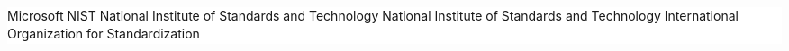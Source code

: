 <reference anchor="RFC6749" target="https://datatracker.ietf.org/doc/html/rfc6749">
  <front>
    <title>The OAuth 2.0 Authorization Framework</title>
    <author initials="D." surname="Hardt" fullname="Dick Hardt">
      <organization>Microsoft</organization>
    </author>
   <date month="Oct" year="2012"/>
  </front>
</reference>

<reference anchor="nist_approved_hash_algorithms" target="https://csrc.nist.gov/projects/hash-functions#approved-algorithms">
  <front>
    <title>NIST CSRC Approved Hash Functions</title>
    <author>
      <organization>NIST</organization>
    </author>
    <date month="Sept" year="2024"/>
  </front>
</reference>

<reference anchor="FIPSSP180-4" target="https://nvlpubs.nist.gov/nistpubs/FIPS/NIST.FIPS.180-4.pdf">
  <front>
    <title>FIPS PUB 180-4, Secure Hash Standard</title>
    <author>
      <organization>National Institute of Standards and Technology</organization>
    </author>
   <date day="4" month="Aug" year="2015"/>
  </front>
</reference>

<reference anchor="FIPSSP202" target="https://nvlpubs.nist.gov/nistpubs/FIPS/NIST.FIPS.202.pdf">
  <front>
    <title>FIPS PUB 202, SHA-3 Standard: Permutation-Based Hash and Extendable-Output Functions</title>
    <author>
      <organization>National Institute of Standards and Technology</organization>
    </author>
   <date day="4" month="Aug" year="2015"/>
  </front>
</reference>

<reference anchor="ISO10118-3" target="https://www.iso.org/obp/ui/en/#iso:std:iso-iec:10118:-3:ed-4:v1:en">
  <front>
    <title>ISO/IEC 10118-3:2018 IT Security techniques - Hash-functions - Part 3: Dedicated hash-functions</title>
    <author>
      <organization>International Organization for Standardization</organization>
    </author>
   <date month="Oct" year="2018"/>
  </front>
</reference>

